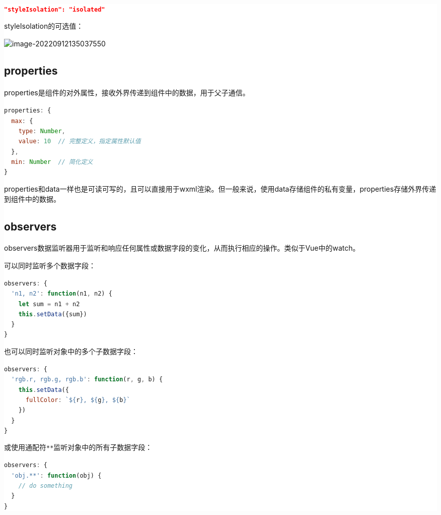 ```json
"styleIsolation": "isolated"
```

styleIsolation的可选值：

![image-20220912135037550](/images/image-20220912135037550.png)

## properties

properties是组件的对外属性，接收外界传递到组件中的数据，用于父子通信。

```js
properties: {
  max: {
    type: Number,
    value: 10  // 完整定义，指定属性默认值
  },
  min: Number  // 简化定义
}
```

properties和data一样也是可读可写的，且可以直接用于wxml渲染。但一般来说，使用data存储组件的私有变量，properties存储外界传递到组件中的数据。

## observers

observers数据监听器用于监听和响应任何属性或数据字段的变化，从而执行相应的操作。类似于Vue中的watch。

可以同时监听多个数据字段：

```js
observers: {
  'n1, n2': function(n1, n2) {
    let sum = n1 + n2
    this.setData({sum})
  }
}
```

也可以同时监听对象中的多个子数据字段：

```js
observers: {
  'rgb.r, rgb.g, rgb.b': function(r, g, b) {
    this.setData({
      fullColor: `${r}, ${g}, ${b}`
    })
  }
}
```

或使用通配符`**`监听对象中的所有子数据字段：

```js
observers: {
  'obj.**': function(obj) {
    // do something
  }
}
```
